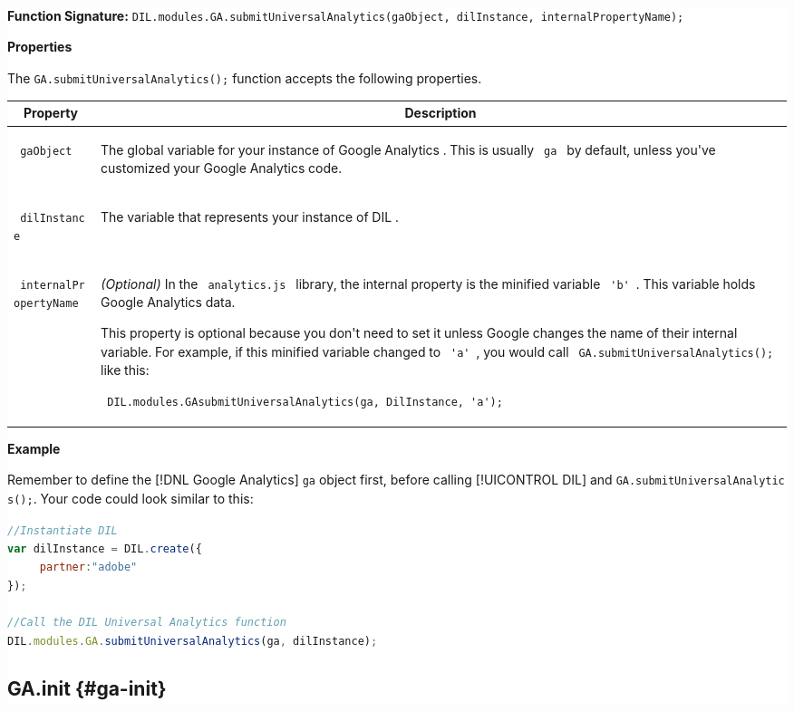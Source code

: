 **Function Signature:** `DIL.modules.GA.submitUniversalAnalytics(gaObject, dilInstance, internalPropertyName);`

**Properties**

The `GA.submitUniversalAnalytics();` function accepts the following properties.

<table id="table_8E0C1E4B17D541259E72B88F02BE4503"> 
 <thead> 
  <tr> 
   <th colname="col1" class="entry"> Property </th> 
   <th colname="col2" class="entry"> Description </th> 
  </tr> 
 </thead>
 <tbody> 
  <tr> 
   <td colname="col1"> <p> <code> gaObject </code> </p> </td> 
   <td colname="col2"> <p>The global variable for your instance of <span class="keyword"> Google Analytics </span>. This is usually <code> ga </code> by default, unless you've customized your <span class="keyword"> Google Analytics </span> code. </p> </td> 
  </tr> 
  <tr> 
   <td colname="col1"> <p> <code> dilInstance </code> </p> </td> 
   <td colname="col2"> <p>The variable that represents your instance of <span class="wintitle"> DIL </span>. </p> </td> 
  </tr> 
  <tr> 
   <td colname="col1"> <p> <code> internalPropertyName </code> </p> </td> 
   <td colname="col2"> <p> <i>(Optional)</i> In the <code> analytics.js </code> library, the internal property is the minified variable <code> 'b' </code>. This variable holds <span class="keyword"> Google Analytics </span> data. </p> <p>This property is optional because you don't need to set it unless Google changes the name of their internal variable. For example, if this minified variable changed to <code> 'a' </code>, you would call <code> GA.submitUniversalAnalytics(); </code> like this: </p> <p> <code> DIL.modules.GAsubmitUniversalAnalytics(ga, DilInstance, 'a'); </code> </p> </td> 
  </tr> 
 </tbody> 
</table>

**Example**

Remember to define the [!DNL Google Analytics] `ga` object first, before calling [!UICONTROL DIL] and `GA.submitUniversalAnalytics();`. Your code could look similar to this:

```js
//Instantiate DIL 
var dilInstance = DIL.create({ 
     partner:"adobe" 
}); 
 
//Call the DIL Universal Analytics function 
DIL.modules.GA.submitUniversalAnalytics(ga, dilInstance);
```

## GA.init {#ga-init}
